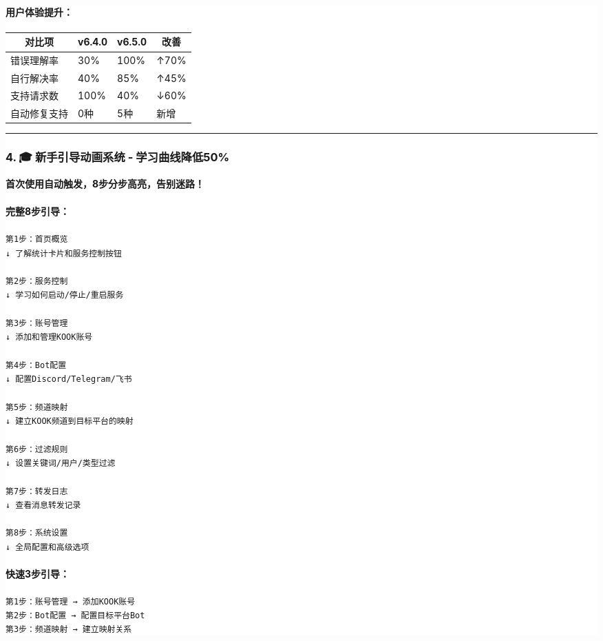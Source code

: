 #### 用户体验提升：

| 对比项 | v6.4.0 | v6.5.0 | 改善 |
|-------|--------|--------|------|
| 错误理解率 | 30% | 100% | ↑70% |
| 自行解决率 | 40% | 85% | ↑45% |
| 支持请求数 | 100% | 40% | ↓60% |
| 自动修复支持 | 0种 | 5种 | 新增 |

---

### 4. 🎓 新手引导动画系统 - 学习曲线降低50%

**首次使用自动触发，8步分步高亮，告别迷路！**

#### 完整8步引导：

```
第1步：首页概览
↓ 了解统计卡片和服务控制按钮

第2步：服务控制
↓ 学习如何启动/停止/重启服务

第3步：账号管理
↓ 添加和管理KOOK账号

第4步：Bot配置
↓ 配置Discord/Telegram/飞书

第5步：频道映射
↓ 建立KOOK频道到目标平台的映射

第6步：过滤规则
↓ 设置关键词/用户/类型过滤

第7步：转发日志
↓ 查看消息转发记录

第8步：系统设置
↓ 全局配置和高级选项
```

#### 快速3步引导：

```
第1步：账号管理 → 添加KOOK账号
第2步：Bot配置 → 配置目标平台Bot
第3步：频道映射 → 建立映射关系
```
